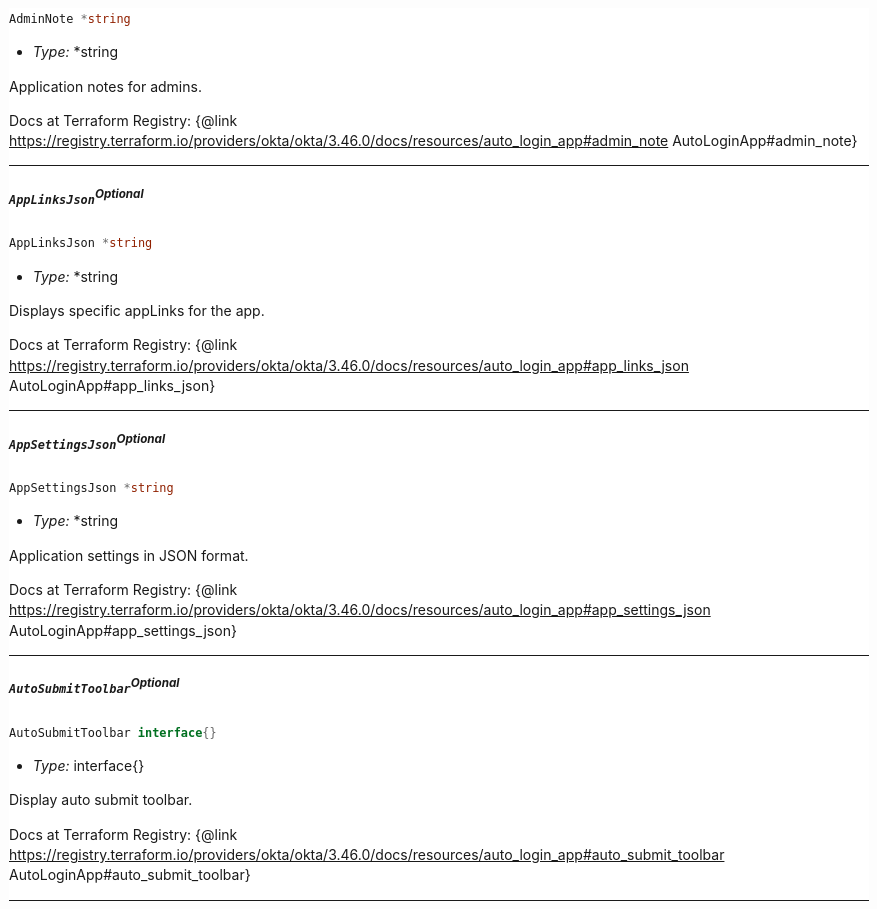 ```go
AdminNote *string
```

- *Type:* *string

Application notes for admins.

Docs at Terraform Registry: {@link https://registry.terraform.io/providers/okta/okta/3.46.0/docs/resources/auto_login_app#admin_note AutoLoginApp#admin_note}

---

##### `AppLinksJson`<sup>Optional</sup> <a name="AppLinksJson" id="@cdktf/provider-okta.autoLoginApp.AutoLoginAppConfig.property.appLinksJson"></a>

```go
AppLinksJson *string
```

- *Type:* *string

Displays specific appLinks for the app.

Docs at Terraform Registry: {@link https://registry.terraform.io/providers/okta/okta/3.46.0/docs/resources/auto_login_app#app_links_json AutoLoginApp#app_links_json}

---

##### `AppSettingsJson`<sup>Optional</sup> <a name="AppSettingsJson" id="@cdktf/provider-okta.autoLoginApp.AutoLoginAppConfig.property.appSettingsJson"></a>

```go
AppSettingsJson *string
```

- *Type:* *string

Application settings in JSON format.

Docs at Terraform Registry: {@link https://registry.terraform.io/providers/okta/okta/3.46.0/docs/resources/auto_login_app#app_settings_json AutoLoginApp#app_settings_json}

---

##### `AutoSubmitToolbar`<sup>Optional</sup> <a name="AutoSubmitToolbar" id="@cdktf/provider-okta.autoLoginApp.AutoLoginAppConfig.property.autoSubmitToolbar"></a>

```go
AutoSubmitToolbar interface{}
```

- *Type:* interface{}

Display auto submit toolbar.

Docs at Terraform Registry: {@link https://registry.terraform.io/providers/okta/okta/3.46.0/docs/resources/auto_login_app#auto_submit_toolbar AutoLoginApp#auto_submit_toolbar}

---